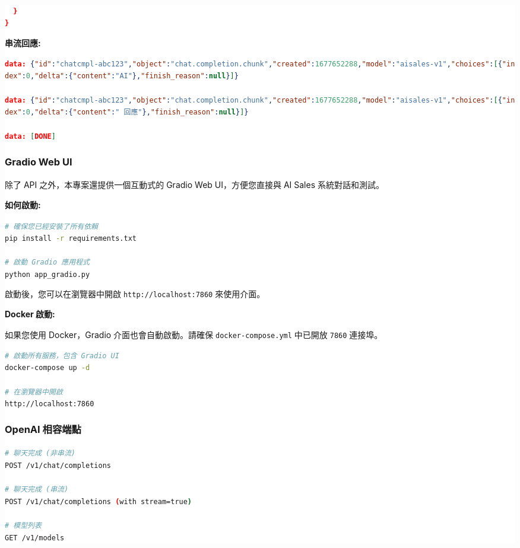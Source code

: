 ```json
  }
}
```

**串流回應:**
```json
data: {"id":"chatcmpl-abc123","object":"chat.completion.chunk","created":1677652288,"model":"aisales-v1","choices":[{"index":0,"delta":{"content":"AI"},"finish_reason":null}]}

data: {"id":"chatcmpl-abc123","object":"chat.completion.chunk","created":1677652288,"model":"aisales-v1","choices":[{"index":0,"delta":{"content":" 回應"},"finish_reason":null}]}

data: [DONE]
```

### Gradio Web UI

除了 API 之外，本專案還提供一個互動式的 Gradio Web UI，方便您直接與 AI Sales 系統對話和測試。

**如何啟動:**

```bash
# 確保您已經安裝了所有依賴
pip install -r requirements.txt

# 啟動 Gradio 應用程式
python app_gradio.py
```

啟動後，您可以在瀏覽器中開啟 `http://localhost:7860` 來使用介面。

**Docker 啟動:**

如果您使用 Docker，Gradio 介面也會自動啟動。請確保 `docker-compose.yml` 中已開放 `7860` 連接埠。

```bash
# 啟動所有服務，包含 Gradio UI
docker-compose up -d

# 在瀏覽器中開啟
http://localhost:7860
```

### OpenAI 相容端點

```bash
# 聊天完成 (非串流)
POST /v1/chat/completions

# 聊天完成 (串流)
POST /v1/chat/completions (with stream=true)

# 模型列表
GET /v1/models
```
